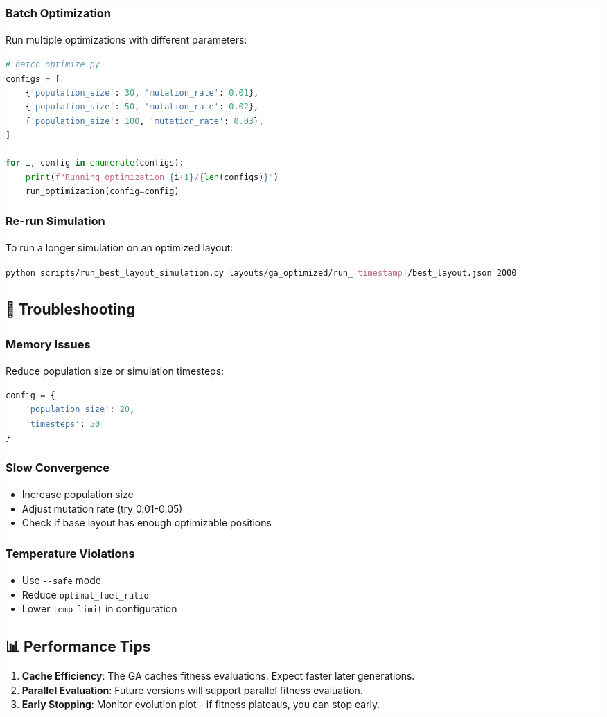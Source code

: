 ### Batch Optimization

Run multiple optimizations with different parameters:
```python
# batch_optimize.py
configs = [
    {'population_size': 30, 'mutation_rate': 0.01},
    {'population_size': 50, 'mutation_rate': 0.02},
    {'population_size': 100, 'mutation_rate': 0.03},
]

for i, config in enumerate(configs):
    print(f"Running optimization {i+1}/{len(configs)}")
    run_optimization(config=config)
```

### Re-run Simulation

To run a longer simulation on an optimized layout:
```bash
python scripts/run_best_layout_simulation.py layouts/ga_optimized/run_[timestamp]/best_layout.json 2000
```

## 🐛 Troubleshooting

### Memory Issues
Reduce population size or simulation timesteps:
```python
config = {
    'population_size': 20,
    'timesteps': 50
}
```

### Slow Convergence
- Increase population size
- Adjust mutation rate (try 0.01-0.05)
- Check if base layout has enough optimizable positions

### Temperature Violations
- Use `--safe` mode
- Reduce `optimal_fuel_ratio`
- Lower `temp_limit` in configuration

## 📊 Performance Tips

1. **Cache Efficiency**: The GA caches fitness evaluations. Expect faster later generations.
2. **Parallel Evaluation**: Future versions will support parallel fitness evaluation.
3. **Early Stopping**: Monitor evolution plot - if fitness plateaus, you can stop early.
